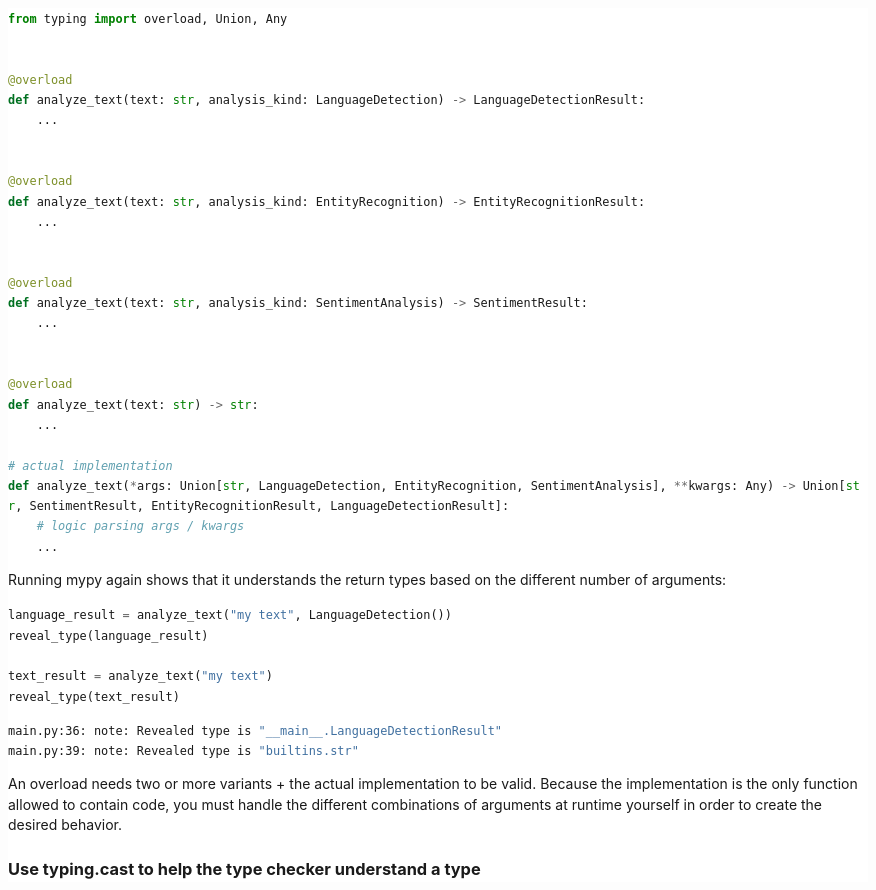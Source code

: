 ```python
from typing import overload, Union, Any


@overload
def analyze_text(text: str, analysis_kind: LanguageDetection) -> LanguageDetectionResult:
    ...


@overload
def analyze_text(text: str, analysis_kind: EntityRecognition) -> EntityRecognitionResult:
    ...


@overload
def analyze_text(text: str, analysis_kind: SentimentAnalysis) -> SentimentResult:
    ...


@overload
def analyze_text(text: str) -> str:
    ...

# actual implementation
def analyze_text(*args: Union[str, LanguageDetection, EntityRecognition, SentimentAnalysis], **kwargs: Any) -> Union[str, SentimentResult, EntityRecognitionResult, LanguageDetectionResult]:
    # logic parsing args / kwargs
    ...
```

Running mypy again shows that it understands the return types based on the different number of arguments:

```python
language_result = analyze_text("my text", LanguageDetection())
reveal_type(language_result)

text_result = analyze_text("my text")
reveal_type(text_result)
```

```cmd
main.py:36: note: Revealed type is "__main__.LanguageDetectionResult"
main.py:39: note: Revealed type is "builtins.str"
```

An overload needs two or more variants + the actual implementation to be valid. Because the implementation is the only
function allowed to contain code, you must handle the different combinations of arguments at runtime yourself in order
to create the desired behavior.

### Use typing.cast to help the type checker understand a type
